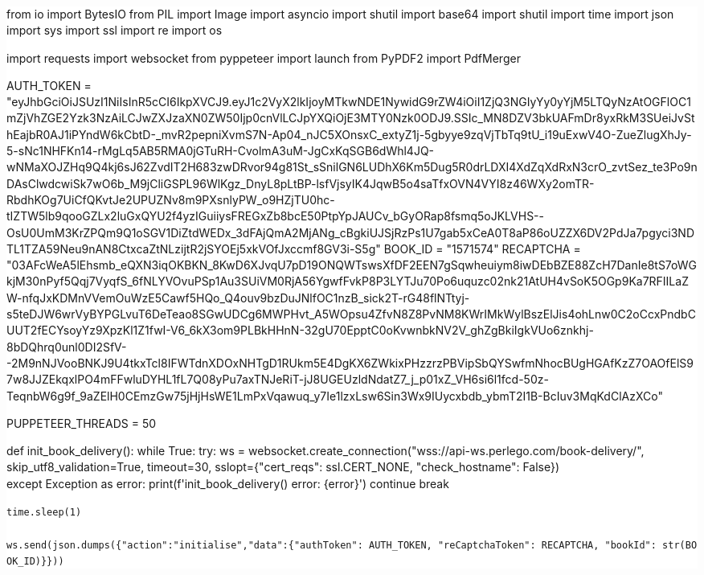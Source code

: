 from io import BytesIO
from PIL import Image
import asyncio
import shutil
import base64
import shutil
import time
import json
import sys
import ssl
import re
import os

import requests
import websocket
from pyppeteer import launch
from PyPDF2 import PdfMerger

AUTH_TOKEN = "eyJhbGciOiJSUzI1NiIsInR5cCI6IkpXVCJ9.eyJ1c2VyX2lkIjoyMTkwNDE1NywidG9rZW4iOiI1ZjQ3NGIyYy0yYjM5LTQyNzAtOGFlOC1mZjVhZGE2Yzk3NzAiLCJwZXJzaXN0ZW50Ijp0cnVlLCJpYXQiOjE3MTY0Nzk0ODJ9.SSIc_MN8DZV3bkUAFmDr8yxRkM3SUeiJvSthEajbR0AJ1iPYndW6kCbtD-_mvR2pepniXvmS7N-Ap04_nJC5XOnsxC_extyZ1j-5gbyye9zqVjTbTq9tU_i19uExwV4O-ZueZlugXhJy-5-sNc1NHFKn14-rMgLq5AB5RMA0jGTuRH-CvolmA3uM-JgCxKqSGB6dWhl4JQ-wNMaXOJZHq9Q4kj6sJ62ZvdIT2H683zwDRvor94g81St_sSnilGN6LUDhX6Km5Dug5R0drLDXI4XdZqXdRxN3crO_zvtSez_te3Po9nDAsClwdcwiSk7wO6b_M9jCliGSPL96WlKgz_DnyL8pLtBP-lsfVjsyIK4JqwB5o4saTfxOVN4VYI8z46WXy2omTR-RbdhKOg7UiCfQKvtJe2UPUZNv8m9PXsnlyPW_o9HZjTU0hc-tIZTW5lb9qooGZLx2luGxQYU2f4yzIGuiiysFREGxZb8bcE50PtpYpJAUCv_bGyORap8fsmq5oJKLVHS--OsU0UmM3KrZPQm9Q1oSGV1DiZtdWEDx_3dFAjQmA2MjANg_cBgkiUJSjRzPs1U7gab5xCeA0T8aP86oUZZX6DV2PdJa7pgyci3NDTL1TZA59Neu9nAN8CtxcaZtNLzijtR2jSYOEj5xkVOfJxccmf8GV3i-S5g"
BOOK_ID = "1571574"
RECAPTCHA = "03AFcWeA5lEhsmb_eQXN3iqOKBKN_8KwD6XJvqU7pD19ONQWTswsXfDF2EEN7gSqwheuiym8iwDEbBZE88ZcH7DanIe8tS7oWGkjM30nPyf5Qqj7VyqfS_6fNLYVOvuPSp1Au3SUiVM0RjA56YgwfFvkP8P3LYTJu70Po6uquzc02nk21AtUH4vSoK5OGp9Ka7RFIILaZW-nfqJxKDMnVVemOuWzE5Cawf5HQo_Q4ouv9bzDuJNlfOC1nzB_sick2T-rG48flNTtyj-s5teDJW6wrVyBYPGLvuT6DeTeao8SGwUDCg6MWPHvt_A5WOpsu4ZfvN8Z8PvNM8KWrIMkWylBszElJis4ohLnw0C2oCcxPndbCUUT2fECYsoyYz9XpzKl1Z1fwI-V6_6kX3om9PLBkHHnN-32gU70EpptC0oKvwnbkNV2V_ghZgBkiIgkVUo6znkhj-8bDQhrq0unl0DI2SfV--2M9nNJVooBNKJ9U4tkxTcl8IFWTdnXDOxNHTgD1RUkm5E4DgKX6ZWkixPHzzrzPBVipSbQYSwfmNhocBUgHGAfKzZ7OAOfElS97w8JJZEkqxlPO4mFFwluDYHL1fL7Q08yPu7axTNJeRiT-jJ8UGEUzldNdatZ7_j_p01xZ_VH6si6l1fcd-50z-TeqnbW6g9f_9aZElH0CEmzGw75jHjHsWE1LmPxVqawuq_y7Ie1lzxLsw6Sin3Wx9IUycxbdb_ybmT2I1B-BcIuv3MqKdClAzXCo"

PUPPETEER_THREADS = 50

def init_book_delivery():
	while True:
		try:
			ws = websocket.create_connection("wss://api-ws.perlego.com/book-delivery/", skip_utf8_validation=True, timeout=30,  sslopt={"cert_reqs": ssl.CERT_NONE, "check_hostname": False})	
		except Exception as error:
			print(f'init_book_delivery() error: {error}')
			continue
		break

	time.sleep(1)

	ws.send(json.dumps({"action":"initialise","data":{"authToken": AUTH_TOKEN, "reCaptchaToken": RECAPTCHA, "bookId": str(BOOK_ID)}}))
